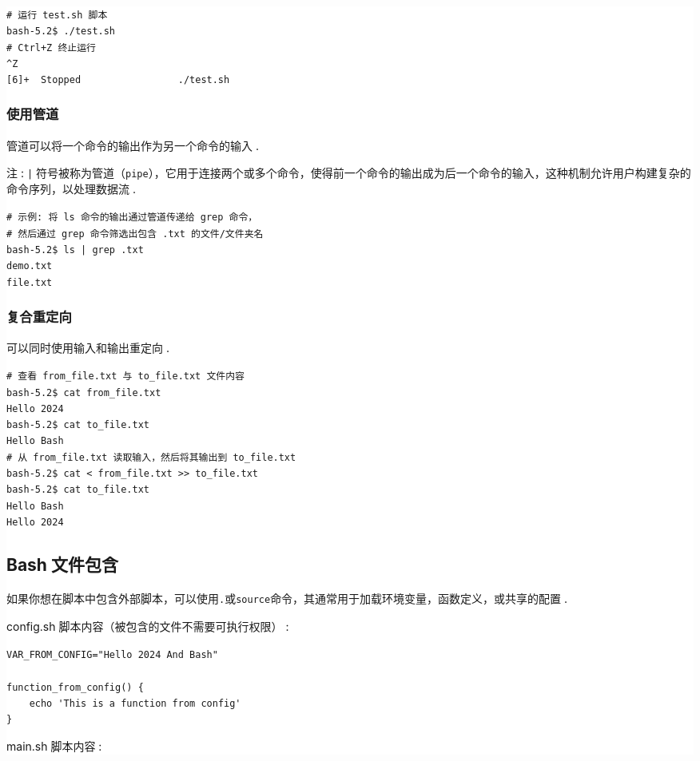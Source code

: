 ```shell
# 运行 test.sh 脚本
bash-5.2$ ./test.sh
# Ctrl+Z 终止运行
^Z
[6]+  Stopped                 ./test.sh
```

### 使用管道

管道可以将一个命令的输出作为另一个命令的输入 .

注 : `|` 符号被称为管道（`pipe`），它用于连接两个或多个命令，使得前一个命令的输出成为后一个命令的输入，这种机制允许用户构建复杂的命令序列，以处理数据流 .

```shell
# 示例: 将 ls 命令的输出通过管道传递给 grep 命令，
# 然后通过 grep 命令筛选出包含 .txt 的文件/文件夹名
bash-5.2$ ls | grep .txt
demo.txt
file.txt
```

### 复合重定向

可以同时使用输入和输出重定向 .

```shell
# 查看 from_file.txt 与 to_file.txt 文件内容
bash-5.2$ cat from_file.txt 
Hello 2024
bash-5.2$ cat to_file.txt 
Hello Bash
# 从 from_file.txt 读取输入，然后将其输出到 to_file.txt
bash-5.2$ cat < from_file.txt >> to_file.txt 
bash-5.2$ cat to_file.txt 
Hello Bash
Hello 2024
```



## Bash 文件包含

如果你想在脚本中包含外部脚本，可以使用`.`或`source`命令，其通常用于加载环境变量，函数定义，或共享的配置 .

config.sh 脚本内容（被包含的文件不需要可执行权限） :  

```shell
VAR_FROM_CONFIG="Hello 2024 And Bash"

function_from_config() {
	echo 'This is a function from config'
}
```

main.sh 脚本内容 : 
